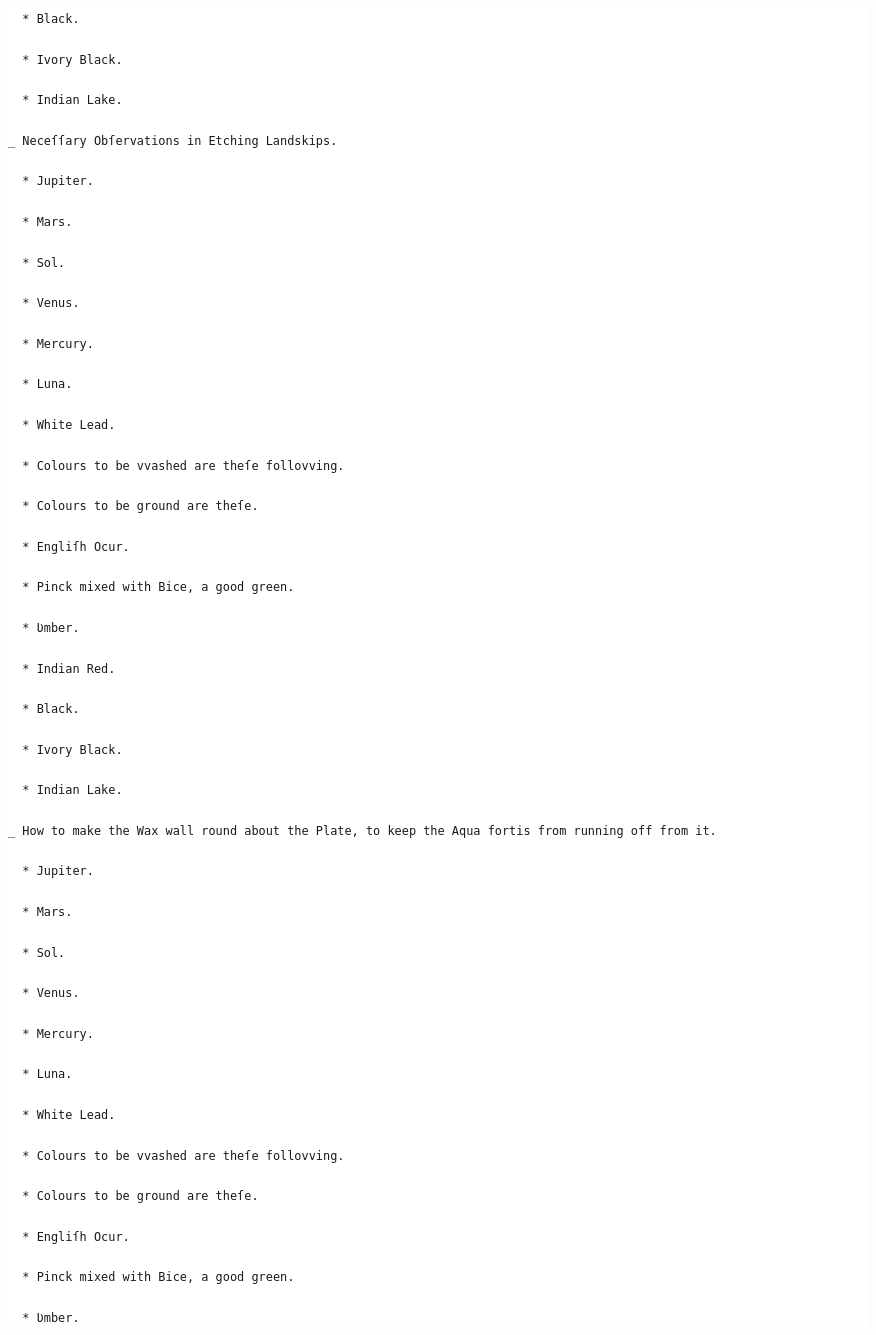       * Black.

      * Ivory Black.

      * Indian Lake.

    _ Neceſſary Obſervations in Etching Landskips.

      * Jupiter.

      * Mars.

      * Sol.

      * Venus.

      * Mercury.

      * Luna.

      * White Lead.

      * Colours to be vvashed are theſe follovving.

      * Colours to be ground are theſe.

      * Engliſh Ocur.

      * Pinck mixed with Bice, a good green.

      * Ʋmber.

      * Indian Red.

      * Black.

      * Ivory Black.

      * Indian Lake.

    _ How to make the Wax wall round about the Plate, to keep the Aqua fortis from running off from it.

      * Jupiter.

      * Mars.

      * Sol.

      * Venus.

      * Mercury.

      * Luna.

      * White Lead.

      * Colours to be vvashed are theſe follovving.

      * Colours to be ground are theſe.

      * Engliſh Ocur.

      * Pinck mixed with Bice, a good green.

      * Ʋmber.
